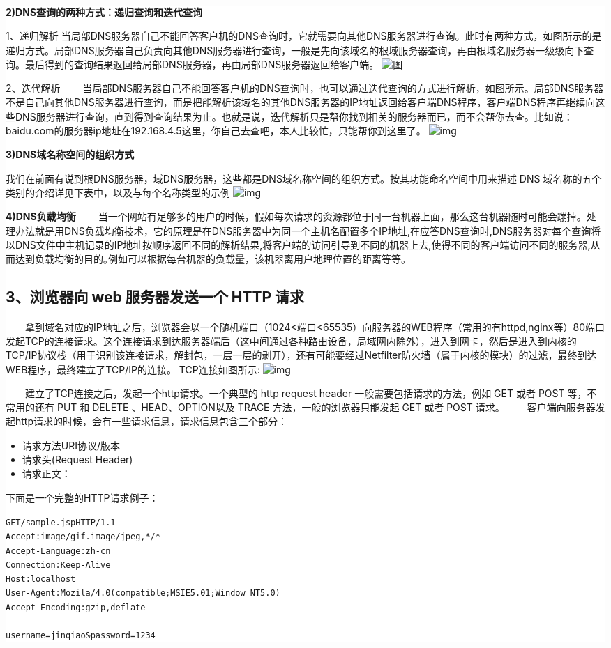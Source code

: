 **2)DNS查询的两种方式：递归查询和迭代查询**

1、递归解析
当局部DNS服务器自己不能回答客户机的DNS查询时，它就需要向其他DNS服务器进行查询。此时有两种方式，如图所示的是递归方式。局部DNS服务器自己负责向其他DNS服务器进行查询，一般是先向该域名的根域服务器查询，再由根域名服务器一级级向下查询。最后得到的查询结果返回给局部DNS服务器，再由局部DNS服务器返回给客户端。
![图](http://s16.sinaimg.cn/mw690/4078ccd6hcdcf48aab7af&690?_=6547807)

2、迭代解析
　　当局部DNS服务器自己不能回答客户机的DNS查询时，也可以通过迭代查询的方式进行解析，如图所示。局部DNS服务器不是自己向其他DNS服务器进行查询，而是把能解析该域名的其他DNS服务器的IP地址返回给客户端DNS程序，客户端DNS程序再继续向这些DNS服务器进行查询，直到得到查询结果为止。也就是说，迭代解析只是帮你找到相关的服务器而已，而不会帮你去查。比如说：baidu.com的服务器ip地址在192.168.4.5这里，你自己去查吧，本人比较忙，只能帮你到这里了。
![img](http://s12.sinaimg.cn/mw690/4078ccd6h7afb21339ebb&690?_=6547807)

**3)DNS域名称空间的组织方式**

我们在前面有说到根DNS服务器，域DNS服务器，这些都是DNS域名称空间的组织方式。按其功能命名空间中用来描述 DNS 域名称的五个类别的介绍详见下表中，以及与每个名称类型的示例
![img](http://img1.51cto.com/attachment/201203/171409287.jpg?_=6547807)

**4)DNS负载均衡**
　　当一个网站有足够多的用户的时候，假如每次请求的资源都位于同一台机器上面，那么这台机器随时可能会蹦掉。处理办法就是用DNS负载均衡技术，它的原理是在DNS服务器中为同一个主机名配置多个IP地址,在应答DNS查询时,DNS服务器对每个查询将以DNS文件中主机记录的IP地址按顺序返回不同的解析结果,将客户端的访问引导到不同的机器上去,使得不同的客户端访问不同的服务器,从而达到负载均衡的目的｡例如可以根据每台机器的负载量，该机器离用户地理位置的距离等等。 　　

## 3、浏览器向 web 服务器发送一个 HTTP 请求

　　拿到域名对应的IP地址之后，浏览器会以一个随机端口（1024<端口<65535）向服务器的WEB程序（常用的有httpd,nginx等）80端口发起TCP的连接请求。这个连接请求到达服务器端后（这中间通过各种路由设备，局域网内除外），进入到网卡，然后是进入到内核的TCP/IP协议栈（用于识别该连接请求，解封包，一层一层的剥开），还有可能要经过Netfilter防火墙（属于内核的模块）的过滤，最终到达WEB程序，最终建立了TCP/IP的连接。
TCP连接如图所示:
![img](http://img.bitscn.com/upimg/allimg/c160831/14H61600J21Z-2N62.jpg?_=6547807)

　　建立了TCP连接之后，发起一个http请求。一个典型的 http request header 一般需要包括请求的方法，例如 GET 或者 POST 等，不常用的还有 PUT 和 DELETE 、HEAD、OPTION以及 TRACE 方法，一般的浏览器只能发起 GET 或者 POST 请求。
　　客户端向服务器发起http请求的时候，会有一些请求信息，请求信息包含三个部分：

- 请求方法URI协议/版本
- 请求头(Request Header)
- 请求正文：

下面是一个完整的HTTP请求例子：

```
GET/sample.jspHTTP/1.1
Accept:image/gif.image/jpeg,*/*
Accept-Language:zh-cn
Connection:Keep-Alive
Host:localhost
User-Agent:Mozila/4.0(compatible;MSIE5.01;Window NT5.0)
Accept-Encoding:gzip,deflate

username=jinqiao&password=1234
```
